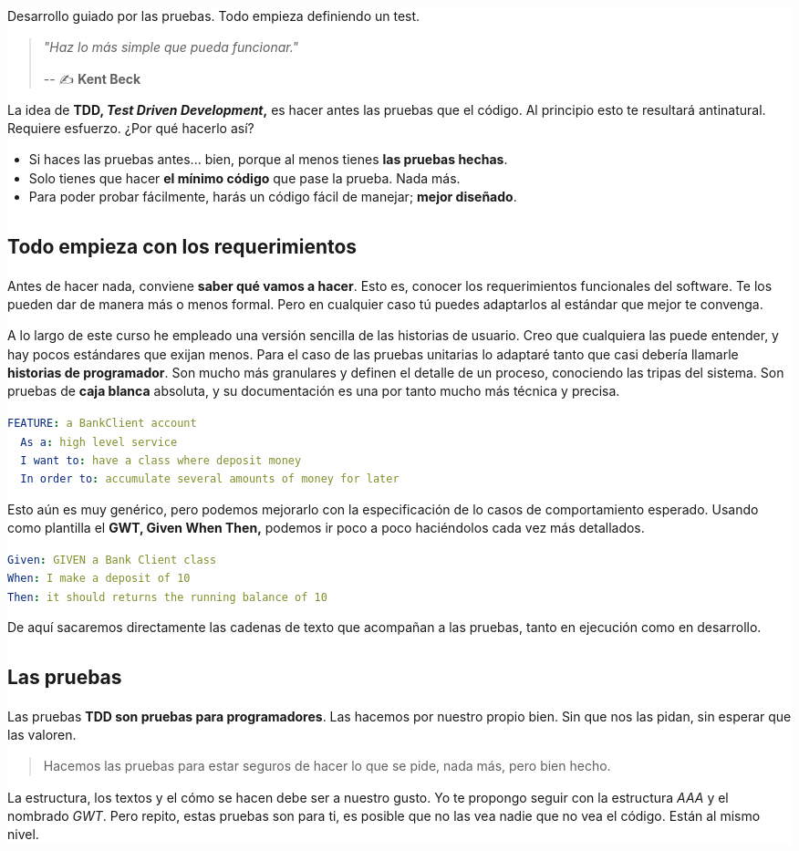 Desarrollo guiado por las pruebas. Todo empieza definiendo un test.

> _"Haz lo más simple que pueda funcionar."_
>
> -- ✍️ **Kent Beck**

La idea de **TDD, _Test Driven Development_,** es hacer antes las pruebas que el código. Al principio esto te resultará antinatural. Requiere esfuerzo. ¿Por qué hacerlo así?

- Si haces las pruebas antes... bien, porque al menos tienes **las pruebas hechas**.
- Solo tienes que hacer **el mínimo código** que pase la prueba. Nada más.
- Para poder probar fácilmente, harás un código fácil de manejar; **mejor diseñado**.

## Todo empieza con los requerimientos

Antes de hacer nada, conviene **saber qué vamos a hacer**. Esto es, conocer los requerimientos funcionales del software.
Te los pueden dar de manera más o menos formal. Pero en cualquier caso tú puedes adaptarlos al estándar que mejor te convenga.

A lo largo de este curso he empleado una versión sencilla de las historias de usuario. Creo que cualquiera las puede entender, y hay pocos estándares que exijan menos. Para el caso de las pruebas unitarias lo adaptaré tanto que casi debería llamarle **historias de programador**. Son mucho más granulares y definen el detalle de un proceso, conociendo las tripas del sistema. Son pruebas de **caja blanca** absoluta, y su documentación es una por tanto mucho más técnica y precisa.

```yaml
FEATURE: a BankClient account
  As a: high level service
  I want to: have a class where deposit money
  In order to: accumulate several amounts of money for later
```

Esto aún es muy genérico, pero podemos mejorarlo con la especificación de lo casos de comportamiento esperado. Usando como plantilla el **GWT, Given When Then,** podemos ir poco a poco haciéndolos cada vez más detallados.

```yaml
Given: GIVEN a Bank Client class
When: I make a deposit of 10
Then: it should returns the running balance of 10
```

De aquí sacaremos directamente las cadenas de texto que acompañan a las pruebas, tanto en ejecución como en desarrollo.

<div class="page"/>

## Las pruebas

Las pruebas **TDD son pruebas para programadores**. Las hacemos por nuestro propio bien. Sin que nos las pidan, sin esperar que las valoren.

> Hacemos las pruebas para estar seguros de hacer lo que se pide, nada más, pero bien hecho.

La estructura, los textos y el cómo se hacen debe ser a nuestro gusto. Yo te propongo seguir con la estructura _AAA_ y el nombrado _GWT_. Pero repito, estas pruebas son para ti, es posible que no las vea nadie que no vea el código. Están al mismo nivel.
